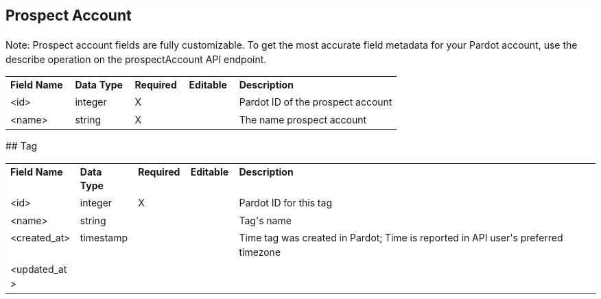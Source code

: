 ## Prospect Account

<p>Note: Prospect account fields are fully customizable. To get the
most accurate field metadata for your Pardot account, use the
describe operation on the prospectAccount API endpoint.</p>
<table>
<tr>
<td><strong>Field Name&nbsp;</strong></td>
<td><strong>Data Type&nbsp;</strong></td>
<td><strong>Required&nbsp;</strong></td>
<td><strong>Editable&nbsp;</strong></td>
<td><strong>Description&nbsp;</strong></td>
</tr>
<tr>
<td>&lt;id&gt;</td>
<td>integer</td>
<td>X</td>
<td></td>
<td>Pardot ID of the prospect account</td>
</tr>
<tr>
<td>&lt;name&gt;</td>
<td>string</td>
<td>X</td>
<td></td>
<td>The name prospect account</td>
</tr>
</table>
## Tag

<table>
<tr>
<td><strong>Field Name&nbsp;</strong></td>
<td><strong>Data Type&nbsp;</strong></td>
<td><strong>Required&nbsp;</strong></td>
<td><strong>Editable&nbsp;</strong></td>
<td><strong>Description&nbsp;</strong></td>
</tr>
<tr>
<td>&lt;id&gt;</td>
<td>integer</td>
<td>X</td>
<td></td>
<td>Pardot ID for this tag</td>
</tr>
<tr>
<td>&lt;name&gt;</td>
<td>string</td>
<td></td>
<td></td>
<td>Tag's name</td>
</tr>
<tr>
<td>&lt;created_at&gt;</td>
<td>timestamp</td>
<td></td>
<td></td>
<td>Time tag was created in Pardot; Time is reported in API user's
        preferred timezone</td>
</tr>
<tr>
<td>&lt;updated_at&gt;</td>